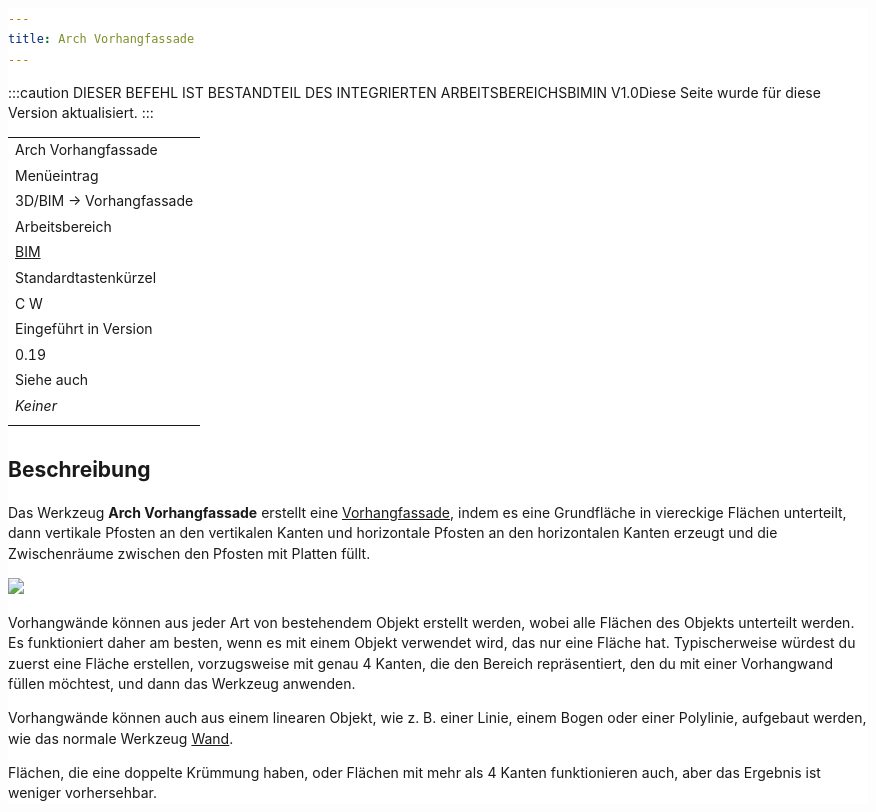 ```yaml
---
title: Arch Vorhangfassade
---
```

:::caution
DIESER BEFEHL IST BESTANDTEIL DES INTEGRIERTEN ARBEITSBEREICHSBIMIN V1.0Diese Seite wurde für diese Version aktualisiert.
:::

|  |
| --- |
| Arch Vorhangfassade |
| Menüeintrag |
| 3D/BIM → Vorhangfassade |
| Arbeitsbereich |
| [BIM](/BIM_Workbench/de "BIM Workbench/de") |
| Standardtastenkürzel |
| C W |
| Eingeführt in Version |
| 0.19 |
| Siehe auch |
| *Keiner* |
|  |

## Beschreibung

Das Werkzeug **Arch Vorhangfassade** erstellt eine [Vorhangfassade](https://de.wikipedia.org/wiki/Vorhangfassade), indem es eine Grundfläche in viereckige Flächen unterteilt, dann vertikale Pfosten an den vertikalen Kanten und horizontale Pfosten an den horizontalen Kanten erzeugt und die Zwischenräume zwischen den Pfosten mit Platten füllt.

![](/images/Arch_CurtainWall_example.png)

Vorhangwände können aus jeder Art von bestehendem Objekt erstellt werden, wobei alle Flächen des Objekts unterteilt werden. Es funktioniert daher am besten, wenn es mit einem Objekt verwendet wird, das nur eine Fläche hat. Typischerweise würdest du zuerst eine Fläche erstellen, vorzugsweise mit genau 4 Kanten, die den Bereich repräsentiert, den du mit einer Vorhangwand füllen möchtest, und dann das Werkzeug anwenden.

Vorhangwände können auch aus einem linearen Objekt, wie z. B. einer Linie, einem Bogen oder einer Polylinie, aufgebaut werden, wie das normale Werkzeug [Wand](/Arch_Wall/de "Arch Wall/de").

Flächen, die eine doppelte Krümmung haben, oder Flächen mit mehr als 4 Kanten funktionieren auch, aber das Ergebnis ist weniger vorhersehbar.
